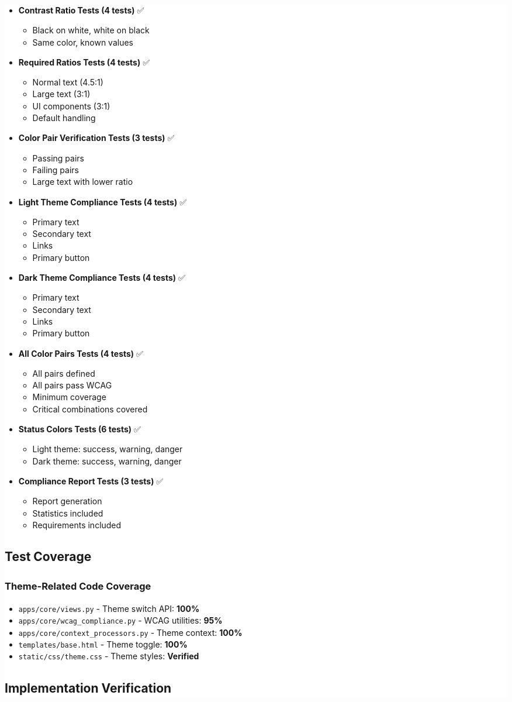 - **Contrast Ratio Tests (4 tests)** ✅
  - Black on white, white on black
  - Same color, known values

- **Required Ratios Tests (4 tests)** ✅
  - Normal text (4.5:1)
  - Large text (3:1)
  - UI components (3:1)
  - Default handling

- **Color Pair Verification Tests (3 tests)** ✅
  - Passing pairs
  - Failing pairs
  - Large text with lower ratio

- **Light Theme Compliance Tests (4 tests)** ✅
  - Primary text
  - Secondary text
  - Links
  - Primary button

- **Dark Theme Compliance Tests (4 tests)** ✅
  - Primary text
  - Secondary text
  - Links
  - Primary button

- **All Color Pairs Tests (4 tests)** ✅
  - All pairs defined
  - All pairs pass WCAG
  - Minimum coverage
  - Critical combinations covered

- **Status Colors Tests (6 tests)** ✅
  - Light theme: success, warning, danger
  - Dark theme: success, warning, danger

- **Compliance Report Tests (3 tests)** ✅
  - Report generation
  - Statistics included
  - Requirements included

## Test Coverage

### Theme-Related Code Coverage
- `apps/core/views.py` - Theme switch API: **100%**
- `apps/core/wcag_compliance.py` - WCAG utilities: **95%**
- `apps/core/context_processors.py` - Theme context: **100%**
- `templates/base.html` - Theme toggle: **100%**
- `static/css/theme.css` - Theme styles: **Verified**

## Implementation Verification
